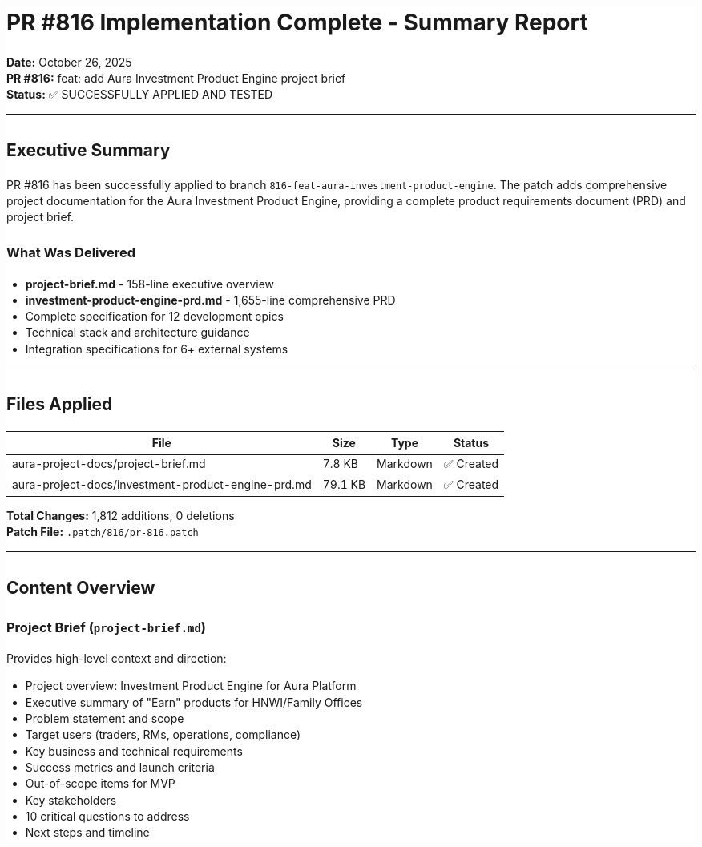 # PR #816 Implementation Complete - Summary Report

**Date:** October 26, 2025  
**PR #816:** feat: add Aura Investment Product Engine project brief  
**Status:** ✅ SUCCESSFULLY APPLIED AND TESTED

---

## Executive Summary

PR #816 has been successfully applied to branch `816-feat-aura-investment-product-engine`. The patch adds comprehensive project documentation for the Aura Investment Product Engine, providing a complete product requirements document (PRD) and project brief.

### What Was Delivered

- **project-brief.md** - 158-line executive overview
- **investment-product-engine-prd.md** - 1,655-line comprehensive PRD
- Complete specification for 12 development epics
- Technical stack and architecture guidance
- Integration specifications for 6+ external systems

---

## Files Applied

| File                                               | Size    | Type     | Status     |
| -------------------------------------------------- | ------- | -------- | ---------- |
| aura-project-docs/project-brief.md                 | 7.8 KB  | Markdown | ✅ Created |
| aura-project-docs/investment-product-engine-prd.md | 79.1 KB | Markdown | ✅ Created |

**Total Changes:** 1,812 additions, 0 deletions  
**Patch File:** `.patch/816/pr-816.patch`

---

## Content Overview

### Project Brief (`project-brief.md`)

Provides high-level context and direction:

- Project overview: Investment Product Engine for Aura Platform
- Executive summary of "Earn" products for HNWI/Family Offices
- Problem statement and scope
- Target users (traders, RMs, operations, compliance)
- Key business and technical requirements
- Success metrics and launch criteria
- Out-of-scope items for MVP
- Key stakeholders
- 10 critical questions to address
- Next steps and timeline
